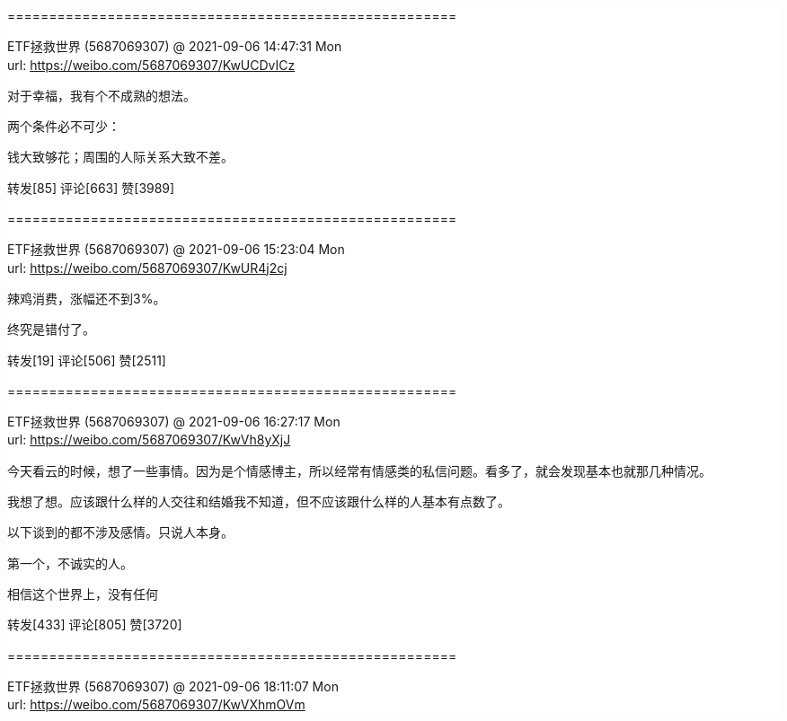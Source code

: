 
======================================================






ETF拯救世界 (5687069307) @
2021-09-06 14:47:31 Mon  
url: https://weibo.com/5687069307/KwUCDvICz

对于幸福，我有个不成熟的想法。

两个条件必不可少：

钱大致够花；周围的人际关系大致不差。 ​​​

转发[85]  评论[663]  赞[3989] 

======================================================






ETF拯救世界 (5687069307) @
2021-09-06 15:23:04 Mon  
url: https://weibo.com/5687069307/KwUR4j2cj

辣鸡消费，涨幅还不到3%。

终究是错付了。 ​​​

转发[19]  评论[506]  赞[2511] 

======================================================






ETF拯救世界 (5687069307) @
2021-09-06 16:27:17 Mon  
url: https://weibo.com/5687069307/KwVh8yXjJ

今天看云的时候，想了一些事情。因为是个情感博主，所以经常有情感类的私信问题。看多了，就会发现基本也就那几种情况。

我想了想。应该跟什么样的人交往和结婚我不知道，但不应该跟什么样的人基本有点数了。

以下谈到的都不涉及感情。只说人本身。

第一个，不诚实的人。

相信这个世界上，没有任何 ​​​

转发[433]  评论[805]  赞[3720] 

======================================================






ETF拯救世界 (5687069307) @
2021-09-06 18:11:07 Mon  
url: https://weibo.com/5687069307/KwVXhmOVm
